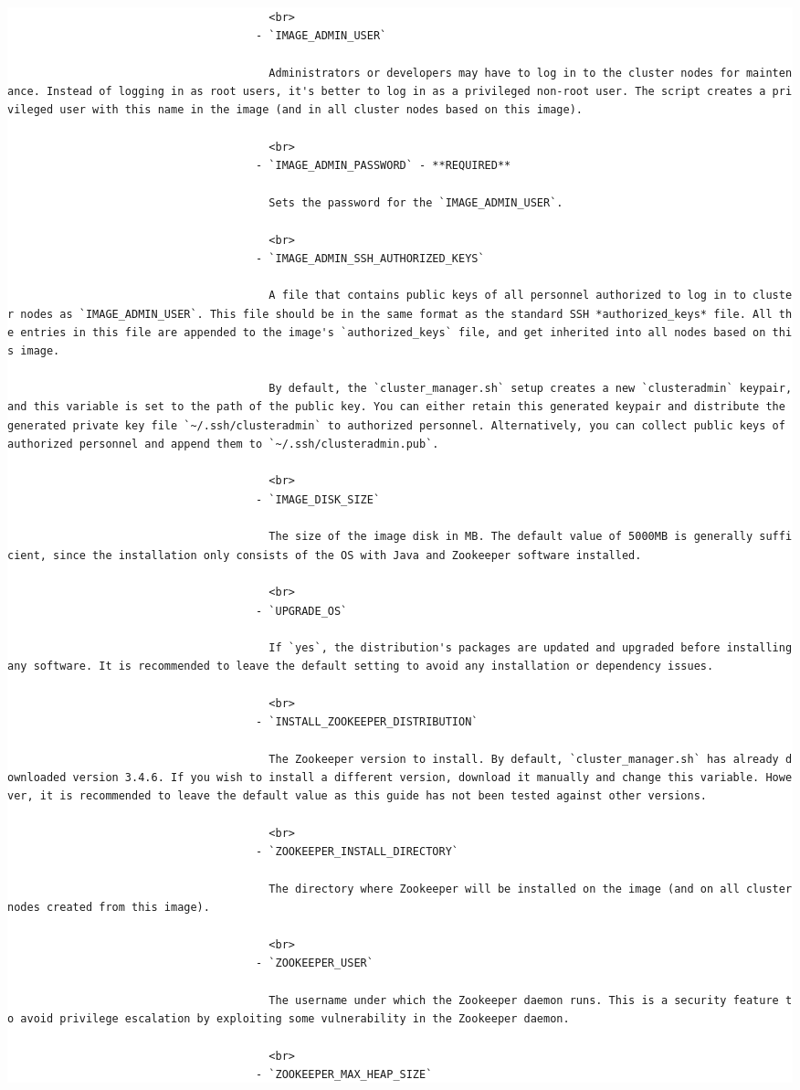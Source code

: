                                             <br>
                                          - `IMAGE_ADMIN_USER`

                                            Administrators or developers may have to log in to the cluster nodes for maintenance. Instead of logging in as root users, it's better to log in as a privileged non-root user. The script creates a privileged user with this name in the image (and in all cluster nodes based on this image).

                                            <br>
                                          - `IMAGE_ADMIN_PASSWORD` - **REQUIRED**

                                            Sets the password for the `IMAGE_ADMIN_USER`.

                                            <br>
                                          - `IMAGE_ADMIN_SSH_AUTHORIZED_KEYS`

                                            A file that contains public keys of all personnel authorized to log in to cluster nodes as `IMAGE_ADMIN_USER`. This file should be in the same format as the standard SSH *authorized_keys* file. All the entries in this file are appended to the image's `authorized_keys` file, and get inherited into all nodes based on this image.

                                            By default, the `cluster_manager.sh` setup creates a new `clusteradmin` keypair, and this variable is set to the path of the public key. You can either retain this generated keypair and distribute the generated private key file `~/.ssh/clusteradmin` to authorized personnel. Alternatively, you can collect public keys of authorized personnel and append them to `~/.ssh/clusteradmin.pub`.

                                            <br>
                                          - `IMAGE_DISK_SIZE`

                                            The size of the image disk in MB. The default value of 5000MB is generally sufficient, since the installation only consists of the OS with Java and Zookeeper software installed.

                                            <br>
                                          - `UPGRADE_OS`

                                            If `yes`, the distribution's packages are updated and upgraded before installing any software. It is recommended to leave the default setting to avoid any installation or dependency issues.

                                            <br>
                                          - `INSTALL_ZOOKEEPER_DISTRIBUTION`

                                            The Zookeeper version to install. By default, `cluster_manager.sh` has already downloaded version 3.4.6. If you wish to install a different version, download it manually and change this variable. However, it is recommended to leave the default value as this guide has not been tested against other versions.

                                            <br>
                                          - `ZOOKEEPER_INSTALL_DIRECTORY`

                                            The directory where Zookeeper will be installed on the image (and on all cluster nodes created from this image).

                                            <br>
                                          - `ZOOKEEPER_USER`

                                            The username under which the Zookeeper daemon runs. This is a security feature to avoid privilege escalation by exploiting some vulnerability in the Zookeeper daemon.

                                            <br>
                                          - `ZOOKEEPER_MAX_HEAP_SIZE`
